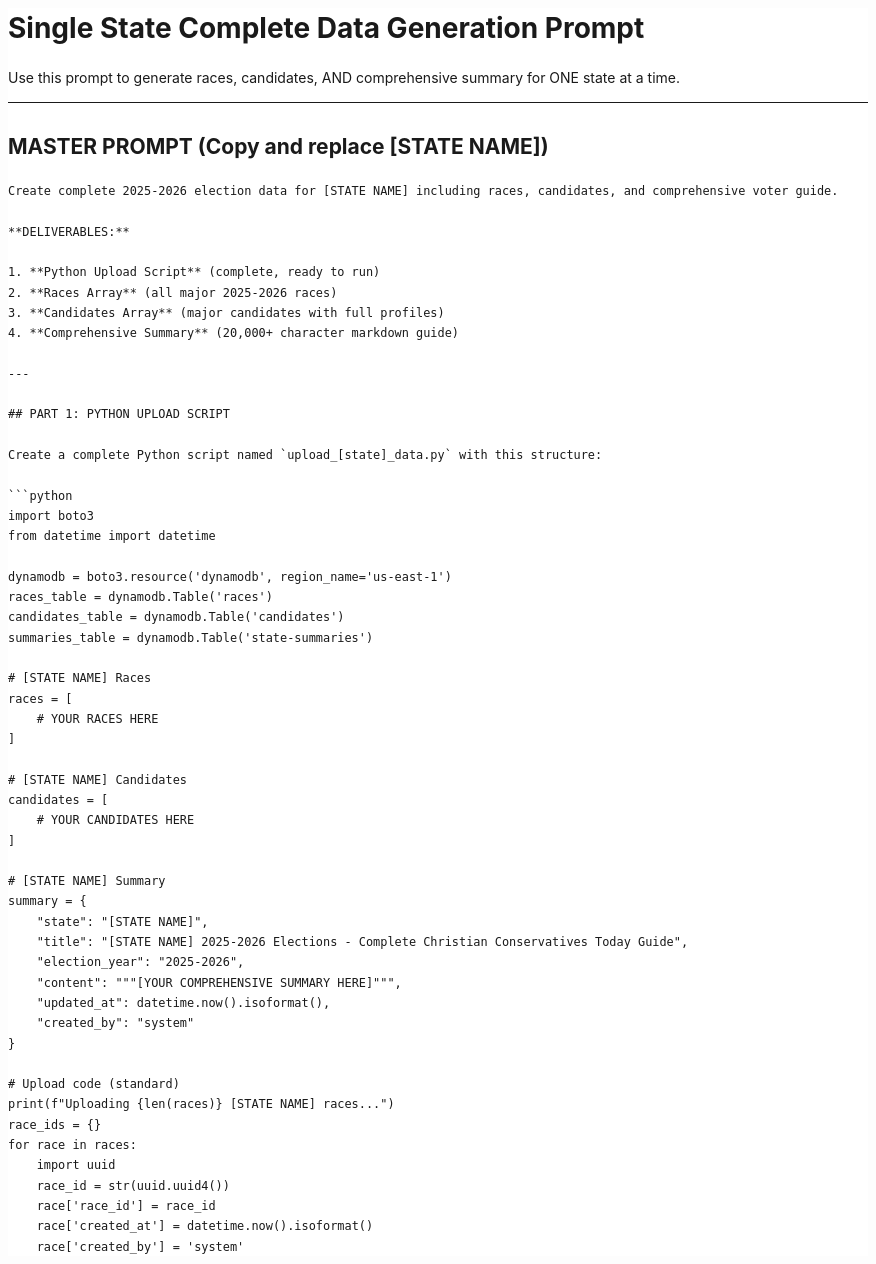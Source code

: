 # Single State Complete Data Generation Prompt

Use this prompt to generate races, candidates, AND comprehensive summary for ONE state at a time.

---

## MASTER PROMPT (Copy and replace [STATE NAME])

```
Create complete 2025-2026 election data for [STATE NAME] including races, candidates, and comprehensive voter guide.

**DELIVERABLES:**

1. **Python Upload Script** (complete, ready to run)
2. **Races Array** (all major 2025-2026 races)
3. **Candidates Array** (major candidates with full profiles)
4. **Comprehensive Summary** (20,000+ character markdown guide)

---

## PART 1: PYTHON UPLOAD SCRIPT

Create a complete Python script named `upload_[state]_data.py` with this structure:

```python
import boto3
from datetime import datetime

dynamodb = boto3.resource('dynamodb', region_name='us-east-1')
races_table = dynamodb.Table('races')
candidates_table = dynamodb.Table('candidates')
summaries_table = dynamodb.Table('state-summaries')

# [STATE NAME] Races
races = [
    # YOUR RACES HERE
]

# [STATE NAME] Candidates  
candidates = [
    # YOUR CANDIDATES HERE
]

# [STATE NAME] Summary
summary = {
    "state": "[STATE NAME]",
    "title": "[STATE NAME] 2025-2026 Elections - Complete Christian Conservatives Today Guide",
    "election_year": "2025-2026",
    "content": """[YOUR COMPREHENSIVE SUMMARY HERE]""",
    "updated_at": datetime.now().isoformat(),
    "created_by": "system"
}

# Upload code (standard)
print(f"Uploading {len(races)} [STATE NAME] races...")
race_ids = {}
for race in races:
    import uuid
    race_id = str(uuid.uuid4())
    race['race_id'] = race_id
    race['created_at'] = datetime.now().isoformat()
    race['created_by'] = 'system'
```